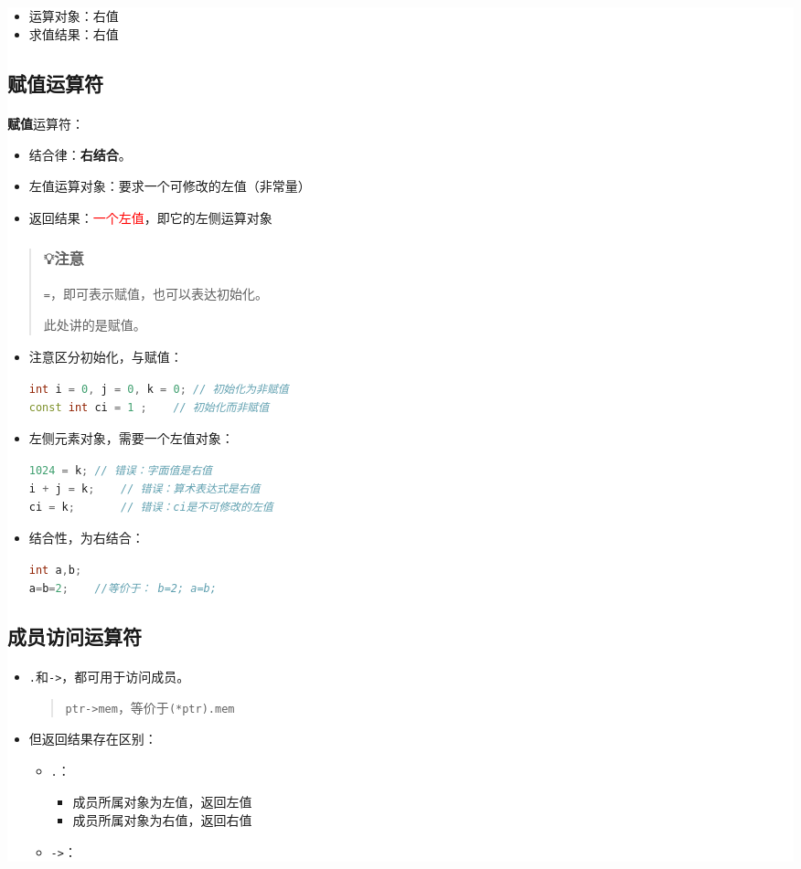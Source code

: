 - 运算对象：右值
- 求值结果：右值



## 赋值运算符

**赋值**运算符：

- 结合律：**右结合**。

- 左值运算对象：要求一个可修改的左值（非常量）
- 返回结果：<font color="red">一个左值</font >，即它的左侧运算对象

> ### 💡注意
>
> `=`，即可表示赋值，也可以表达初始化。
>
> 此处讲的是赋值。



- 注意区分初始化，与赋值：

  ```C++
  int i = 0, j = 0, k = 0; // 初始化为非赋值
  const int ci = 1 ;	// 初始化而非赋值
  ```

- 左侧元素对象，需要一个左值对象：

  ```C++
  1024 = k;	// 错误：字面值是右值
  i + j = k;	// 错误：算术表达式是右值
  ci = k;		// 错误：ci是不可修改的左值
  ```

- 结合性，为右结合：

  ```C++
  int a,b;
  a=b=2;	//等价于： b=2; a=b;
  ```

  

## 成员访问运算符

- `.`和`->`，都可用于访问成员。

  > `ptr->mem`，等价于`(*ptr).mem`

- 但返回结果存在区别：

  - `.`：

    - 成员所属对象为左值，返回左值
    - 成员所属对象为右值，返回右值

  - `->`：
